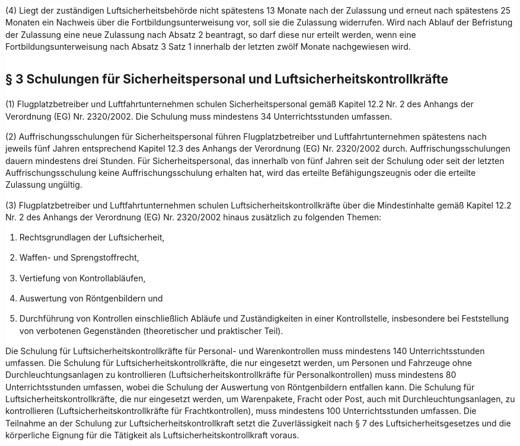 (4) Liegt der zuständigen Luftsicherheitsbehörde nicht spätestens 13
Monate nach der Zulassung und erneut nach spätestens 25 Monaten ein
Nachweis über die Fortbildungsunterweisung vor, soll sie die Zulassung
widerrufen. Wird nach Ablauf der Befristung der Zulassung eine neue
Zulassung nach Absatz 2 beantragt, so darf diese nur erteilt werden,
wenn eine Fortbildungsunterweisung nach Absatz 3 Satz 1 innerhalb der
letzten zwölf Monate nachgewiesen wird.

## § 3 Schulungen für Sicherheitspersonal und Luftsicherheitskontrollkräfte

(1) Flugplatzbetreiber und Luftfahrtunternehmen schulen
Sicherheitspersonal gemäß Kapitel 12.2 Nr. 2 des Anhangs der
Verordnung (EG) Nr. 2320/2002. Die Schulung muss mindestens 34
Unterrichtsstunden umfassen.

(2) Auffrischungsschulungen für Sicherheitspersonal führen
Flugplatzbetreiber und Luftfahrtunternehmen spätestens nach jeweils
fünf Jahren entsprechend Kapitel 12.3 des Anhangs der Verordnung (EG)
Nr. 2320/2002 durch. Auffrischungsschulungen dauern mindestens drei
Stunden. Für Sicherheitspersonal, das innerhalb von fünf Jahren seit
der Schulung oder seit der letzten Auffrischungsschulung keine
Auffrischungsschulung erhalten hat, wird das erteilte
Befähigungszeugnis oder die erteilte Zulassung ungültig.

(3) Flugplatzbetreiber und Luftfahrtunternehmen schulen
Luftsicherheitskontrollkräfte über die Mindestinhalte gemäß Kapitel
12\.2 Nr. 2 des Anhangs der Verordnung (EG) Nr. 2320/2002 hinaus
zusätzlich zu folgenden Themen:

1.  Rechtsgrundlagen der Luftsicherheit,


2.  Waffen- und Sprengstoffrecht,


3.  Vertiefung von Kontrollabläufen,


4.  Auswertung von Röntgenbildern und


5.  Durchführung von Kontrollen einschließlich Abläufe und Zuständigkeiten
    in einer Kontrollstelle, insbesondere bei Feststellung von verbotenen
    Gegenständen (theoretischer und praktischer Teil).



Die Schulung für Luftsicherheitskontrollkräfte für Personal- und
Warenkontrollen muss mindestens 140 Unterrichtsstunden umfassen. Die
Schulung für Luftsicherheitskontrollkräfte, die nur eingesetzt werden,
um Personen und Fahrzeuge ohne Durchleuchtungsanlagen zu kontrollieren
(Luftsicherheitskontrollkräfte für Personalkontrollen) muss mindestens
80 Unterrichtsstunden umfassen, wobei die Schulung der Auswertung von
Röntgenbildern entfallen kann. Die Schulung für
Luftsicherheitskontrollkräfte, die nur eingesetzt werden, um
Warenpakete, Fracht oder Post, auch mit Durchleuchtungsanlagen, zu
kontrollieren (Luftsicherheitskontrollkräfte für Frachtkontrollen),
muss mindestens 100 Unterrichtsstunden umfassen. Die Teilnahme an der
Schulung zur Luftsicherheitskontrollkraft setzt die Zuverlässigkeit
nach § 7 des Luftsicherheitsgesetzes und die körperliche Eignung für
die Tätigkeit als Luftsicherheitskontrollkraft voraus.
